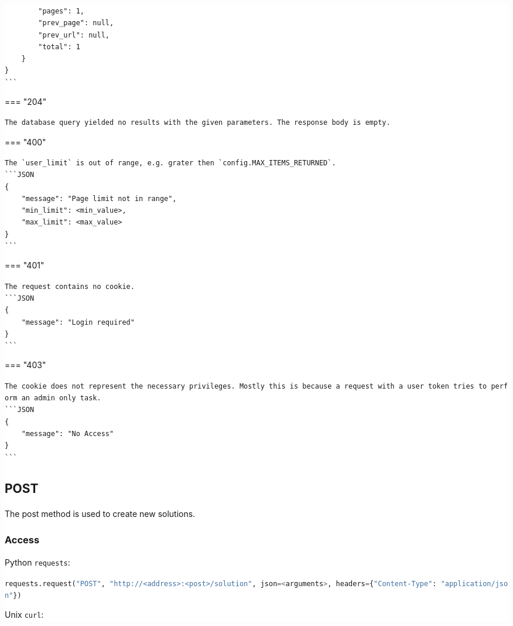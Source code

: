             "pages": 1,
            "prev_page": null,
            "prev_url": null,
            "total": 1
        }
    }
    ```

=== "204"

	The database query yielded no results with the given parameters. The response body is empty.

=== "400"

	The `user_limit` is out of range, e.g. grater then `config.MAX_ITEMS_RETURNED`.
	```JSON
	{
		"message": "Page limit not in range",
		"min_limit": <min_value>,
		"max_limit": <max_value>
	}
	```

=== "401"

    The request contains no cookie.
    ```JSON
    {
        "message": "Login required"
    }
    ```

=== "403"

    The cookie does not represent the necessary privileges. Mostly this is because a request with a user token tries to perform an admin only task.
    ```JSON
    {
        "message": "No Access"
    }
    ```

## POST

The post method is used to create new solutions.

### Access

Python `requests`:

```python
requests.request("POST", "http://<address>:<post>/solution", json=<arguments>, headers={"Content-Type": "application/json"})
```

Unix `curl`:
